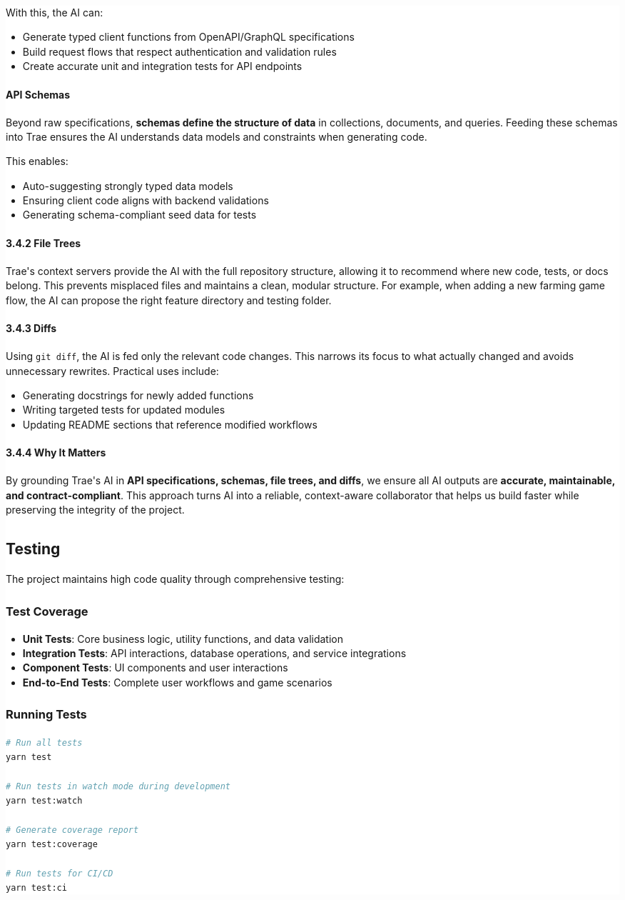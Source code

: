 With this, the AI can:
- Generate typed client functions from OpenAPI/GraphQL specifications  
- Build request flows that respect authentication and validation rules  
- Create accurate unit and integration tests for API endpoints  

#### API Schemas
Beyond raw specifications, **schemas define the structure of data** in collections, documents, and queries. Feeding these schemas into Trae ensures the AI understands data models and constraints when generating code.  

This enables:
- Auto-suggesting strongly typed data models  
- Ensuring client code aligns with backend validations  
- Generating schema-compliant seed data for tests  

#### 3.4.2 File Trees
Trae's context servers provide the AI with the full repository structure, allowing it to recommend where new code, tests, or docs belong. This prevents misplaced files and maintains a clean, modular structure. For example, when adding a new farming game flow, the AI can propose the right feature directory and testing folder.

#### 3.4.3 Diffs
Using `git diff`, the AI is fed only the relevant code changes. This narrows its focus to what actually changed and avoids unnecessary rewrites. Practical uses include:
- Generating docstrings for newly added functions  
- Writing targeted tests for updated modules  
- Updating README sections that reference modified workflows  

#### 3.4.4 Why It Matters
By grounding Trae's AI in **API specifications, schemas, file trees, and diffs**, we ensure all AI outputs are **accurate, maintainable, and contract-compliant**. This approach turns AI into a reliable, context-aware collaborator that helps us build faster while preserving the integrity of the project.

## Testing

The project maintains high code quality through comprehensive testing:

### Test Coverage
- **Unit Tests**: Core business logic, utility functions, and data validation
- **Integration Tests**: API interactions, database operations, and service integrations
- **Component Tests**: UI components and user interactions
- **End-to-End Tests**: Complete user workflows and game scenarios

### Running Tests
```bash
# Run all tests
yarn test

# Run tests in watch mode during development
yarn test:watch

# Generate coverage report
yarn test:coverage

# Run tests for CI/CD
yarn test:ci
```
